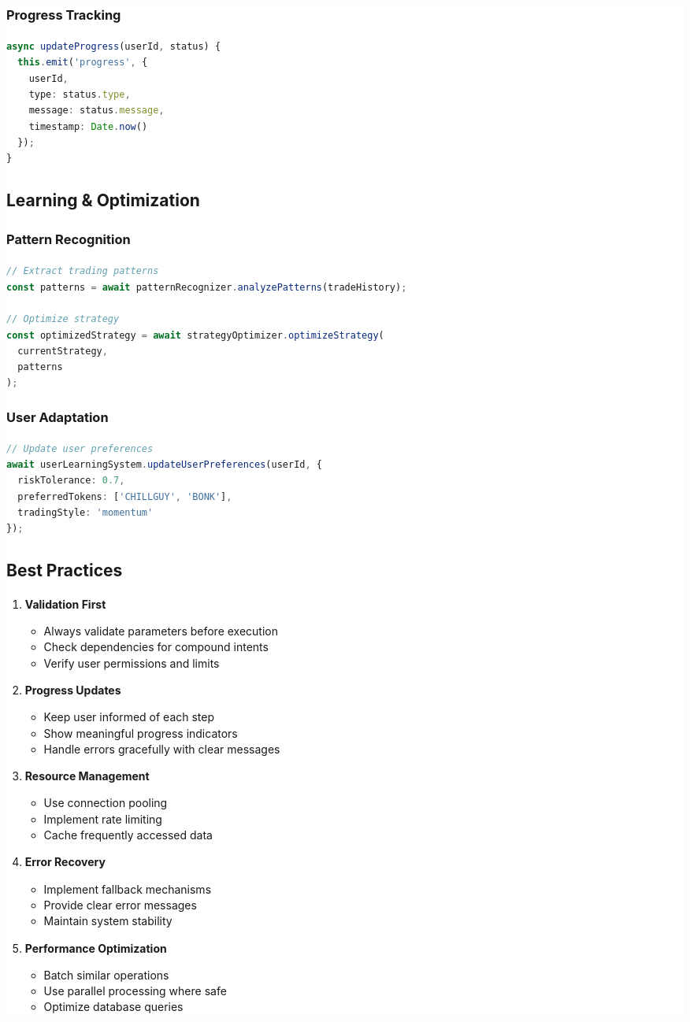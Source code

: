 ### Progress Tracking
```typescript
async updateProgress(userId, status) {
  this.emit('progress', {
    userId,
    type: status.type,
    message: status.message,
    timestamp: Date.now()
  });
}
```

## Learning & Optimization

### Pattern Recognition
```typescript
// Extract trading patterns
const patterns = await patternRecognizer.analyzePatterns(tradeHistory);

// Optimize strategy
const optimizedStrategy = await strategyOptimizer.optimizeStrategy(
  currentStrategy,
  patterns
);
```

### User Adaptation
```typescript
// Update user preferences
await userLearningSystem.updateUserPreferences(userId, {
  riskTolerance: 0.7,
  preferredTokens: ['CHILLGUY', 'BONK'],
  tradingStyle: 'momentum'
});
```

## Best Practices

1. **Validation First**
   - Always validate parameters before execution
   - Check dependencies for compound intents
   - Verify user permissions and limits

2. **Progress Updates**
   - Keep user informed of each step
   - Show meaningful progress indicators
   - Handle errors gracefully with clear messages

3. **Resource Management**
   - Use connection pooling
   - Implement rate limiting
   - Cache frequently accessed data

4. **Error Recovery**
   - Implement fallback mechanisms
   - Provide clear error messages
   - Maintain system stability

5. **Performance Optimization**
   - Batch similar operations
   - Use parallel processing where safe
   - Optimize database queries